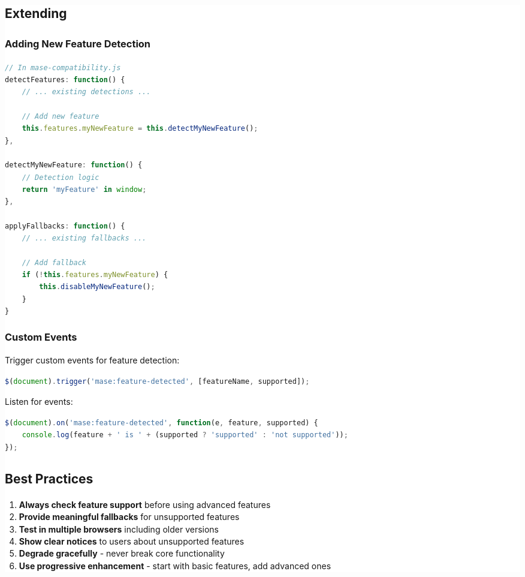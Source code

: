 ## Extending

### Adding New Feature Detection

```javascript
// In mase-compatibility.js
detectFeatures: function() {
    // ... existing detections ...
    
    // Add new feature
    this.features.myNewFeature = this.detectMyNewFeature();
},

detectMyNewFeature: function() {
    // Detection logic
    return 'myFeature' in window;
},

applyFallbacks: function() {
    // ... existing fallbacks ...
    
    // Add fallback
    if (!this.features.myNewFeature) {
        this.disableMyNewFeature();
    }
}
```

### Custom Events

Trigger custom events for feature detection:

```javascript
$(document).trigger('mase:feature-detected', [featureName, supported]);
```

Listen for events:

```javascript
$(document).on('mase:feature-detected', function(e, feature, supported) {
    console.log(feature + ' is ' + (supported ? 'supported' : 'not supported'));
});
```

## Best Practices

1. **Always check feature support** before using advanced features
2. **Provide meaningful fallbacks** for unsupported features
3. **Test in multiple browsers** including older versions
4. **Show clear notices** to users about unsupported features
5. **Degrade gracefully** - never break core functionality
6. **Use progressive enhancement** - start with basic features, add advanced ones
